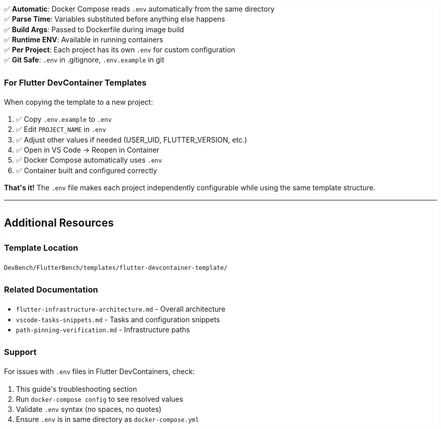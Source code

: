 ✅ **Automatic**: Docker Compose reads `.env` automatically from the same directory  
✅ **Parse Time**: Variables substituted before anything else happens  
✅ **Build Args**: Passed to Dockerfile during image build  
✅ **Runtime ENV**: Available in running containers  
✅ **Per Project**: Each project has its own `.env` for custom configuration  
✅ **Git Safe**: `.env` in .gitignore, `.env.example` in git  

### For Flutter DevContainer Templates

When copying the template to a new project:

1. ✅ Copy `.env.example` to `.env`
2. ✅ Edit `PROJECT_NAME` in `.env`
3. ✅ Adjust other values if needed (USER_UID, FLUTTER_VERSION, etc.)
4. ✅ Open in VS Code → Reopen in Container
5. ✅ Docker Compose automatically uses `.env`
6. ✅ Container built and configured correctly

**That's it!** The `.env` file makes each project independently configurable while using the same template structure.

---

## Additional Resources

### Template Location
```
DevBench/FlutterBench/templates/flutter-devcontainer-template/
```

### Related Documentation
- `flutter-infrastructure-architecture.md` - Overall architecture
- `vscode-tasks-snippets.md` - Tasks and configuration snippets
- `path-pinning-verification.md` - Infrastructure paths

### Support
For issues with `.env` files in Flutter DevContainers, check:
1. This guide's troubleshooting section
2. Run `docker-compose config` to see resolved values
3. Validate `.env` syntax (no spaces, no quotes)
4. Ensure `.env` is in same directory as `docker-compose.yml`
